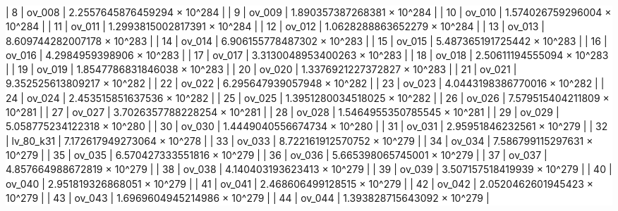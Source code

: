 | 8 | ov_008 | 2.2557645876459294 × 10^284 |
| 9 | ov_009 | 1.890357387268381 × 10^284 |
| 10 | ov_010 | 1.574026759296004 × 10^284 |
| 11 | ov_011 | 1.2993815002817391 × 10^284 |
| 12 | ov_012 | 1.0628288863652279 × 10^284 |
| 13 | ov_013 | 8.609744282007178 × 10^283 |
| 14 | ov_014 | 6.906155778487302 × 10^283 |
| 15 | ov_015 | 5.487365191725442 × 10^283 |
| 16 | ov_016 | 4.2984959398906 × 10^283 |
| 17 | ov_017 | 3.3130048953400263 × 10^283 |
| 18 | ov_018 | 2.50611194555094 × 10^283 |
| 19 | ov_019 | 1.8547786831846038 × 10^283 |
| 20 | ov_020 | 1.3376921227372827 × 10^283 |
| 21 | ov_021 | 9.352525613809217 × 10^282 |
| 22 | ov_022 | 6.295647939057948 × 10^282 |
| 23 | ov_023 | 4.0443198386770016 × 10^282 |
| 24 | ov_024 | 2.453515851637536 × 10^282 |
| 25 | ov_025 | 1.3951280034518025 × 10^282 |
| 26 | ov_026 | 7.579515404211809 × 10^281 |
| 27 | ov_027 | 3.7026357788228254 × 10^281 |
| 28 | ov_028 | 1.5464955350785545 × 10^281 |
| 29 | ov_029 | 5.058775234122318 × 10^280 |
| 30 | ov_030 | 1.4449040556674734 × 10^280 |
| 31 | ov_031 | 2.95951846232561 × 10^279 |
| 32 | lv_80_k31 | 7.172617949273064 × 10^278 |
| 33 | ov_033 | 8.722161912570752 × 10^279 |
| 34 | ov_034 | 7.586799115297631 × 10^279 |
| 35 | ov_035 | 6.570427333551816 × 10^279 |
| 36 | ov_036 | 5.665398065745001 × 10^279 |
| 37 | ov_037 | 4.857664988672819 × 10^279 |
| 38 | ov_038 | 4.140403193623413 × 10^279 |
| 39 | ov_039 | 3.507157518419939 × 10^279 |
| 40 | ov_040 | 2.951819326868051 × 10^279 |
| 41 | ov_041 | 2.468606499128515 × 10^279 |
| 42 | ov_042 | 2.0520462601945423 × 10^279 |
| 43 | ov_043 | 1.6969604945214986 × 10^279 |
| 44 | ov_044 | 1.393828715643092 × 10^279 |
